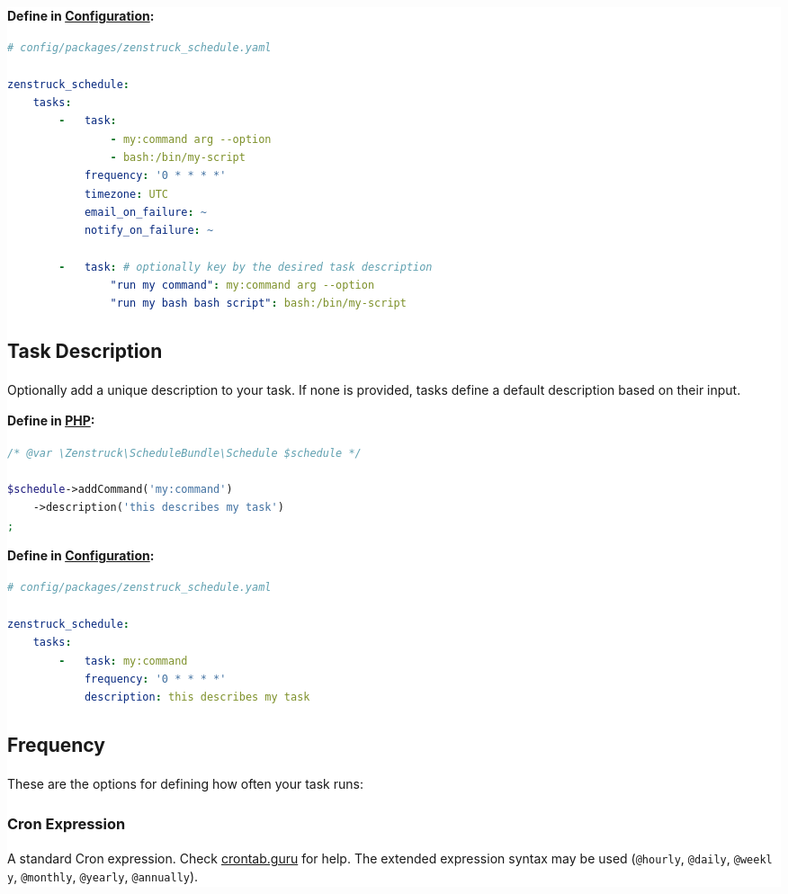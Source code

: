 **Define in [Configuration](define-schedule.md#bundle-configuration):**

```yaml
# config/packages/zenstruck_schedule.yaml

zenstruck_schedule:
    tasks:
        -   task:
                - my:command arg --option
                - bash:/bin/my-script
            frequency: '0 * * * *'
            timezone: UTC
            email_on_failure: ~
            notify_on_failure: ~

        -   task: # optionally key by the desired task description
                "run my command": my:command arg --option
                "run my bash bash script": bash:/bin/my-script
```

## Task Description

Optionally add a unique description to your task. If none is provided, tasks define a
default description based on their input.

**Define in [PHP](define-schedule.md#schedulebuilder-service):**

```php
/* @var \Zenstruck\ScheduleBundle\Schedule $schedule */

$schedule->addCommand('my:command')
    ->description('this describes my task')
;
```

**Define in [Configuration](define-schedule.md#bundle-configuration):**

```yaml
# config/packages/zenstruck_schedule.yaml

zenstruck_schedule:
    tasks:
        -   task: my:command
            frequency: '0 * * * *'
            description: this describes my task
```

## Frequency

These are the options for defining how often your task runs:

### Cron Expression

A standard Cron expression. Check [crontab.guru](https://crontab.guru/) for
help. The extended expression syntax may be used (`@hourly`, `@daily`, `@weekly`,
`@monthly`, `@yearly`, `@annually`).
